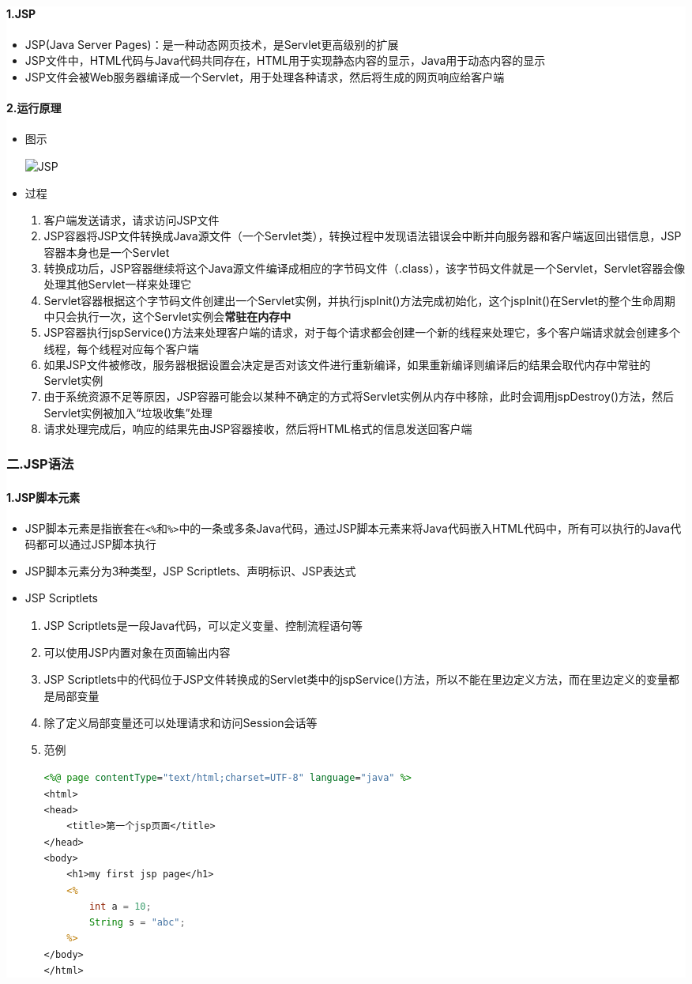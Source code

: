 #### 1.JSP

* JSP(Java Server Pages)：是一种动态网页技术，是Servlet更高级别的扩展
* JSP文件中，HTML代码与Java代码共同存在，HTML用于实现静态内容的显示，Java用于动态内容的显示
* JSP文件会被Web服务器编译成一个Servlet，用于处理各种请求，然后将生成的网页响应给客户端

#### 2.运行原理

* 图示

  ![JSP](https://xingqiu-tuchuang-1256524210.cos.ap-shanghai.myqcloud.com/5809/JSP.png)

* 过程

  1. 客户端发送请求，请求访问JSP文件
  2. JSP容器将JSP文件转换成Java源文件（一个Servlet类），转换过程中发现语法错误会中断并向服务器和客户端返回出错信息，JSP容器本身也是一个Servlet
  3. 转换成功后，JSP容器继续将这个Java源文件编译成相应的字节码文件（.class），该字节码文件就是一个Servlet，Servlet容器会像处理其他Servlet一样来处理它
  4. Servlet容器根据这个字节码文件创建出一个Servlet实例，并执行jspInit()方法完成初始化，这个jspInit()在Servlet的整个生命周期中只会执行一次，这个Servlet实例会**常驻在内存中**
  5. JSP容器执行jspService()方法来处理客户端的请求，对于每个请求都会创建一个新的线程来处理它，多个客户端请求就会创建多个线程，每个线程对应每个客户端
  6. 如果JSP文件被修改，服务器根据设置会决定是否对该文件进行重新编译，如果重新编译则编译后的结果会取代内存中常驻的Servlet实例
  7. 由于系统资源不足等原因，JSP容器可能会以某种不确定的方式将Servlet实例从内存中移除，此时会调用jspDestroy()方法，然后Servlet实例被加入“垃圾收集”处理
  8. 请求处理完成后，响应的结果先由JSP容器接收，然后将HTML格式的信息发送回客户端

### 二.JSP语法

#### 1.JSP脚本元素

* JSP脚本元素是指嵌套在`<%`和`%>`中的一条或多条Java代码，通过JSP脚本元素来将Java代码嵌入HTML代码中，所有可以执行的Java代码都可以通过JSP脚本执行

* JSP脚本元素分为3种类型，JSP Scriptlets、声明标识、JSP表达式

* JSP Scriptlets

  1. JSP Scriptlets是一段Java代码，可以定义变量、控制流程语句等

  2. 可以使用JSP内置对象在页面输出内容

  3. JSP Scriptlets中的代码位于JSP文件转换成的Servlet类中的jspService()方法，所以不能在里边定义方法，而在里边定义的变量都是局部变量

  4. 除了定义局部变量还可以处理请求和访问Session会话等

  5. 范例

     ```jsp
     <%@ page contentType="text/html;charset=UTF-8" language="java" %>
     <html>
     <head>
         <title>第一个jsp页面</title>
     </head>
     <body>
         <h1>my first jsp page</h1>
         <%
             int a = 10;
             String s = "abc";
         %>
     </body>
     </html>
     ```
